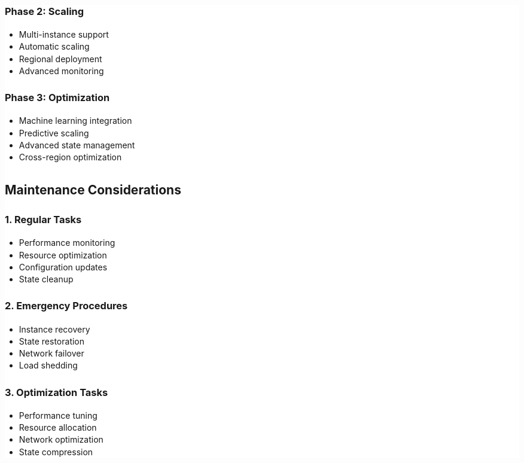 ### Phase 2: Scaling
- Multi-instance support
- Automatic scaling
- Regional deployment
- Advanced monitoring

### Phase 3: Optimization
- Machine learning integration
- Predictive scaling
- Advanced state management
- Cross-region optimization

## Maintenance Considerations

### 1. Regular Tasks
- Performance monitoring
- Resource optimization
- Configuration updates
- State cleanup

### 2. Emergency Procedures
- Instance recovery
- State restoration
- Network failover
- Load shedding

### 3. Optimization Tasks
- Performance tuning
- Resource allocation
- Network optimization
- State compression